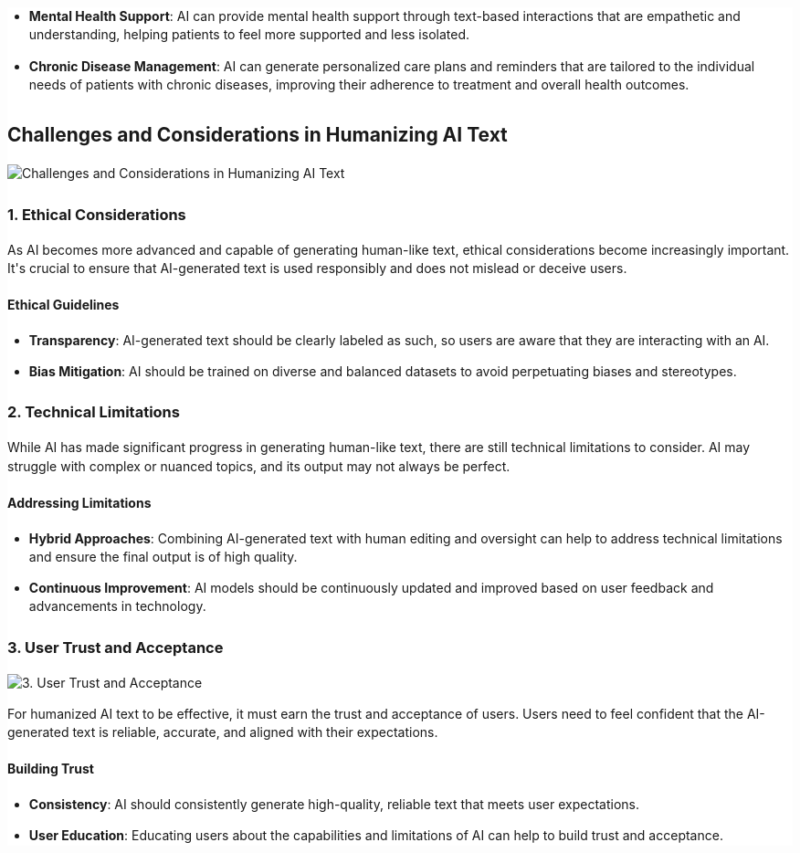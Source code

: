 - **Mental Health Support**: AI can provide mental health support through text-based interactions that are empathetic and understanding, helping patients to feel more supported and less isolated.
  
- **Chronic Disease Management**: AI can generate personalized care plans and reminders that are tailored to the individual needs of patients with chronic diseases, improving their adherence to treatment and overall health outcomes.

## Challenges and Considerations in Humanizing AI Text

![Challenges and Considerations in Humanizing AI Text](/images/16.jpeg)


### 1. **Ethical Considerations**

As AI becomes more advanced and capable of generating human-like text, ethical considerations become increasingly important. It's crucial to ensure that AI-generated text is used responsibly and does not mislead or deceive users.

#### Ethical Guidelines

- **Transparency**: AI-generated text should be clearly labeled as such, so users are aware that they are interacting with an AI.
  
- **Bias Mitigation**: AI should be trained on diverse and balanced datasets to avoid perpetuating biases and stereotypes.

### 2. **Technical Limitations**

While AI has made significant progress in generating human-like text, there are still technical limitations to consider. AI may struggle with complex or nuanced topics, and its output may not always be perfect.

#### Addressing Limitations

- **Hybrid Approaches**: Combining AI-generated text with human editing and oversight can help to address technical limitations and ensure the final output is of high quality.
  
- **Continuous Improvement**: AI models should be continuously updated and improved based on user feedback and advancements in technology.

### 3. **User Trust and Acceptance**

![3. **User Trust and Acceptance**](/images/07.jpeg)


For humanized AI text to be effective, it must earn the trust and acceptance of users. Users need to feel confident that the AI-generated text is reliable, accurate, and aligned with their expectations.

#### Building Trust

- **Consistency**: AI should consistently generate high-quality, reliable text that meets user expectations.
  
- **User Education**: Educating users about the capabilities and limitations of AI can help to build trust and acceptance.

